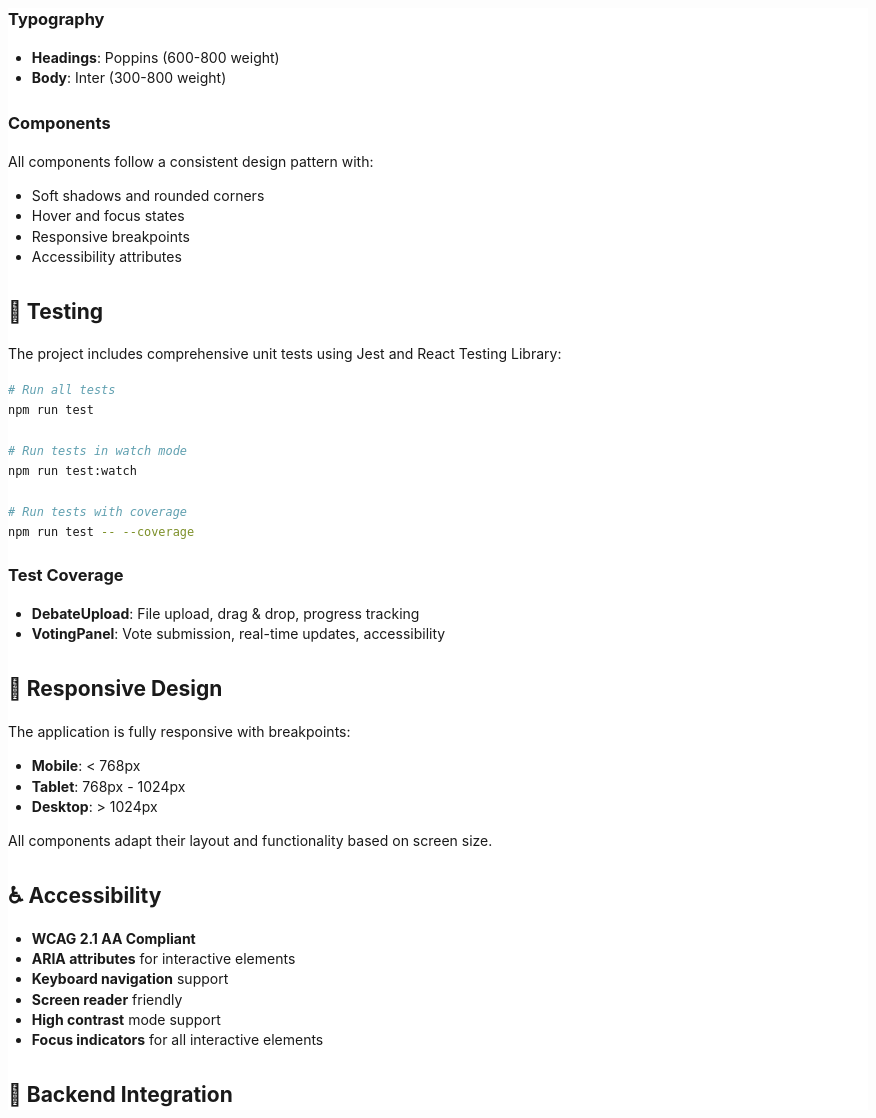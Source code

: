 ### Typography
- **Headings**: Poppins (600-800 weight)
- **Body**: Inter (300-800 weight)

### Components
All components follow a consistent design pattern with:
- Soft shadows and rounded corners
- Hover and focus states
- Responsive breakpoints
- Accessibility attributes

## 🧪 Testing

The project includes comprehensive unit tests using Jest and React Testing Library:

```bash
# Run all tests
npm run test

# Run tests in watch mode
npm run test:watch

# Run tests with coverage
npm run test -- --coverage
```

### Test Coverage
- **DebateUpload**: File upload, drag & drop, progress tracking
- **VotingPanel**: Vote submission, real-time updates, accessibility

## 📱 Responsive Design

The application is fully responsive with breakpoints:
- **Mobile**: < 768px
- **Tablet**: 768px - 1024px  
- **Desktop**: > 1024px

All components adapt their layout and functionality based on screen size.

## ♿ Accessibility

- **WCAG 2.1 AA Compliant**
- **ARIA attributes** for interactive elements
- **Keyboard navigation** support
- **Screen reader** friendly
- **High contrast** mode support
- **Focus indicators** for all interactive elements

## 🔌 Backend Integration
